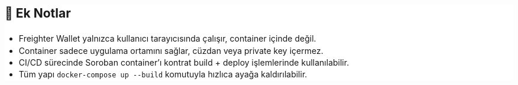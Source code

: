 
## 🧩 Ek Notlar

* Freighter Wallet yalnızca kullanıcı tarayıcısında çalışır, container içinde değil.  
* Container sadece uygulama ortamını sağlar, cüzdan veya private key içermez.  
* CI/CD sürecinde Soroban container’ı kontrat build + deploy işlemlerinde kullanılabilir.  
* Tüm yapı `docker-compose up --build` komutuyla hızlıca ayağa kaldırılabilir.
